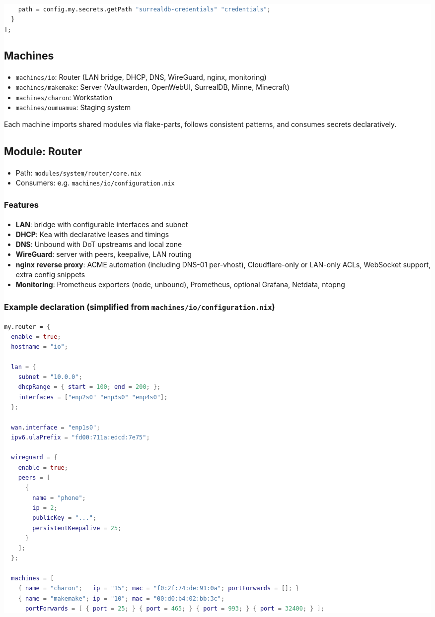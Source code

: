 ```nix
    path = config.my.secrets.getPath "surrealdb-credentials" "credentials";
  }
];
```

## Machines

- `machines/io`: Router (LAN bridge, DHCP, DNS, WireGuard, nginx, monitoring)
- `machines/makemake`: Server (Vaultwarden, OpenWebUI, SurrealDB, Minne, Minecraft)
- `machines/charon`: Workstation
- `machines/oumuamua`: Staging system

Each machine imports shared modules via flake-parts, follows consistent patterns, and consumes secrets declaratively.

## Module: Router

- Path: `modules/system/router/core.nix`
- Consumers: e.g. `machines/io/configuration.nix`

### Features

- **LAN**: bridge with configurable interfaces and subnet
- **DHCP**: Kea with declarative leases and timings
- **DNS**: Unbound with DoT upstreams and local zone
- **WireGuard**: server with peers, keepalive, LAN routing
- **nginx reverse proxy**: ACME automation (including DNS-01 per-vhost), Cloudflare-only or LAN-only ACLs, WebSocket support, extra config snippets
- **Monitoring**: Prometheus exporters (node, unbound), Prometheus, optional Grafana, Netdata, ntopng

### Example declaration (simplified from `machines/io/configuration.nix`)

```nix
my.router = {
  enable = true;
  hostname = "io";

  lan = {
    subnet = "10.0.0";
    dhcpRange = { start = 100; end = 200; };
    interfaces = ["enp2s0" "enp3s0" "enp4s0"];
  };

  wan.interface = "enp1s0";
  ipv6.ulaPrefix = "fd00:711a:edcd:7e75";

  wireguard = {
    enable = true;
    peers = [
      {
        name = "phone";
        ip = 2;
        publicKey = "...";
        persistentKeepalive = 25;
      }
    ];
  };

  machines = [
    { name = "charon";   ip = "15"; mac = "f0:2f:74:de:91:0a"; portForwards = []; }
    { name = "makemake"; ip = "10"; mac = "00:d0:b4:02:bb:3c";
      portForwards = [ { port = 25; } { port = 465; } { port = 993; } { port = 32400; } ];
```